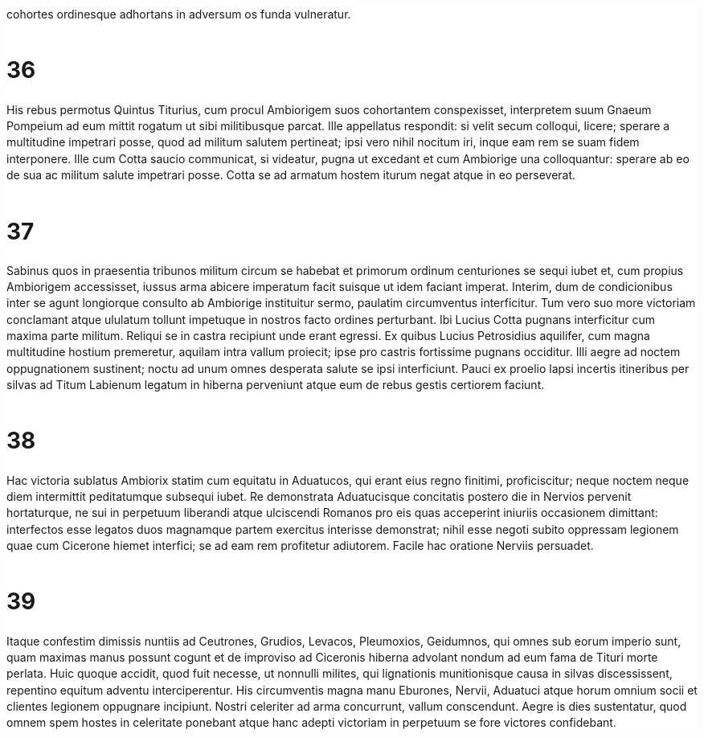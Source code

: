 cohortes ordinesque adhortans in adversum os funda vulneratur.

# 36

His rebus permotus Quintus Titurius, cum procul Ambiorigem suos
cohortantem conspexisset, interpretem suum Gnaeum Pompeium ad eum
mittit rogatum ut sibi militibusque parcat. Ille appellatus respondit:
si velit secum colloqui, licere; sperare a multitudine impetrari
posse, quod ad militum salutem pertineat; ipsi vero nihil nocitum iri,
inque eam rem se suam fidem interponere. Ille cum Cotta saucio
communicat, si videatur, pugna ut excedant et cum Ambiorige una
colloquantur: sperare ab eo de sua ac militum salute impetrari
posse. Cotta se ad armatum hostem iturum negat atque in eo perseverat.

# 37

Sabinus quos in praesentia tribunos militum circum se habebat et
primorum ordinum centuriones se sequi iubet et, cum propius Ambiorigem
accessisset, iussus arma abicere imperatum facit suisque ut idem
faciant imperat. Interim, dum de condicionibus inter se agunt
longiorque consulto ab Ambiorige instituitur sermo, paulatim
circumventus interficitur. Tum vero suo more victoriam conclamant
atque ululatum tollunt impetuque in nostros facto ordines
perturbant. Ibi Lucius Cotta pugnans interficitur cum maxima parte
militum. Reliqui se in castra recipiunt unde erant egressi. Ex quibus
Lucius Petrosidius aquilifer, cum magna multitudine hostium
premeretur, aquilam intra vallum proiecit; ipse pro castris fortissime
pugnans occiditur. Illi aegre ad noctem oppugnationem sustinent; noctu
ad unum omnes desperata salute se ipsi interficiunt. Pauci ex proelio
lapsi incertis itineribus per silvas ad Titum Labienum legatum in
hiberna perveniunt atque eum de rebus gestis certiorem faciunt.

# 38

Hac victoria sublatus Ambiorix statim cum equitatu in Aduatucos, qui
erant eius regno finitimi, proficiscitur; neque noctem neque diem
intermittit peditatumque subsequi iubet. Re demonstrata Aduatucisque
concitatis postero die in Nervios pervenit hortaturque, ne sui in
perpetuum liberandi atque ulciscendi Romanos pro eis quas acceperint
iniuriis occasionem dimittant: interfectos esse legatos duos magnamque
partem exercitus interisse demonstrat; nihil esse negoti subito
oppressam legionem quae cum Cicerone hiemet interfici; se ad eam rem
profitetur adiutorem. Facile hac oratione Nerviis persuadet.

# 39

Itaque confestim dimissis nuntiis ad Ceutrones, Grudios, Levacos,
Pleumoxios, Geidumnos, qui omnes sub eorum imperio sunt, quam maximas
manus possunt cogunt et de improviso ad Ciceronis hiberna advolant
nondum ad eum fama de Tituri morte perlata. Huic quoque accidit, quod
fuit necesse, ut nonnulli milites, qui lignationis munitionisque causa
in silvas discessissent, repentino equitum adventu
interciperentur. His circumventis magna manu Eburones, Nervii,
Aduatuci atque horum omnium socii et clientes legionem oppugnare
incipiunt. Nostri celeriter ad arma concurrunt, vallum
conscendunt. Aegre is dies sustentatur, quod omnem spem hostes in
celeritate ponebant atque hanc adepti victoriam in perpetuum se fore
victores confidebant.
